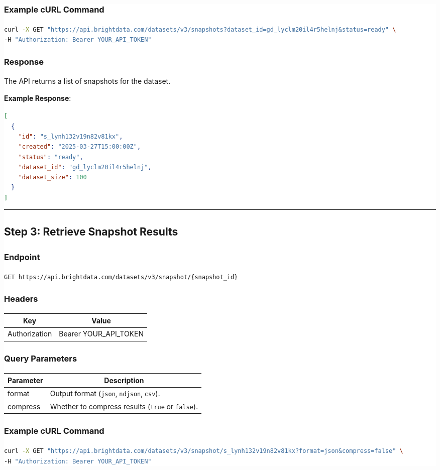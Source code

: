 ### **Example cURL Command**
```bash
curl -X GET "https://api.brightdata.com/datasets/v3/snapshots?dataset_id=gd_lyclm20il4r5helnj&status=ready" \
-H "Authorization: Bearer YOUR_API_TOKEN"
```

### **Response**
The API returns a list of snapshots for the dataset.

**Example Response**:
```json
[
  {
    "id": "s_lynh132v19n82v81kx",
    "created": "2025-03-27T15:00:00Z",
    "status": "ready",
    "dataset_id": "gd_lyclm20il4r5helnj",
    "dataset_size": 100
  }
]
```

---

## **Step 3: Retrieve Snapshot Results**

### **Endpoint**
```
GET https://api.brightdata.com/datasets/v3/snapshot/{snapshot_id}
```

### **Headers**
| Key              | Value                           |
|-------------------|---------------------------------|
| Authorization     | Bearer YOUR_API_TOKEN          |

### **Query Parameters**
| Parameter         | Description                    |
|-------------------|---------------------------------|
| format            | Output format (`json`, `ndjson`, `csv`). |
| compress          | Whether to compress results (`true` or `false`). |

### **Example cURL Command**
```bash
curl -X GET "https://api.brightdata.com/datasets/v3/snapshot/s_lynh132v19n82v81kx?format=json&compress=false" \
-H "Authorization: Bearer YOUR_API_TOKEN"
```
